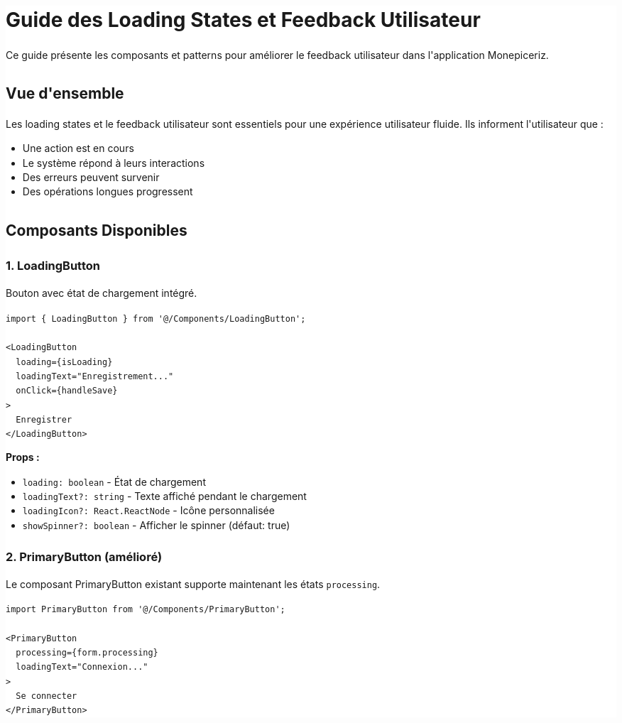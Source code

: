# Guide des Loading States et Feedback Utilisateur

Ce guide présente les composants et patterns pour améliorer le feedback utilisateur dans l'application Monepiceriz.

## Vue d'ensemble

Les loading states et le feedback utilisateur sont essentiels pour une expérience utilisateur fluide. Ils informent l'utilisateur que :
- Une action est en cours
- Le système répond à leurs interactions
- Des erreurs peuvent survenir
- Des opérations longues progressent

## Composants Disponibles

### 1. LoadingButton

Bouton avec état de chargement intégré.

```tsx
import { LoadingButton } from '@/Components/LoadingButton';

<LoadingButton
  loading={isLoading}
  loadingText="Enregistrement..."
  onClick={handleSave}
>
  Enregistrer
</LoadingButton>
```

**Props :**
- `loading: boolean` - État de chargement
- `loadingText?: string` - Texte affiché pendant le chargement
- `loadingIcon?: React.ReactNode` - Icône personnalisée
- `showSpinner?: boolean` - Afficher le spinner (défaut: true)

### 2. PrimaryButton (amélioré)

Le composant PrimaryButton existant supporte maintenant les états `processing`.

```tsx
import PrimaryButton from '@/Components/PrimaryButton';

<PrimaryButton
  processing={form.processing}
  loadingText="Connexion..."
>
  Se connecter
</PrimaryButton>
```
